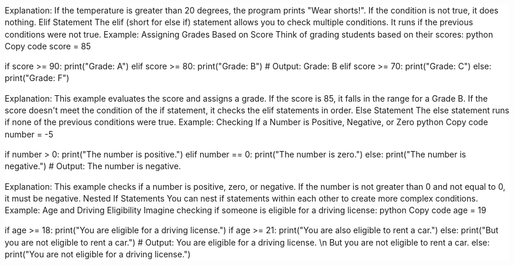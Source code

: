 
Explanation: If the temperature is greater than 20 degrees, the program prints "Wear shorts!". If the condition is not true, it does nothing.
Elif Statement
The elif (short for else if) statement allows you to check multiple conditions. It runs if the previous conditions were not true.
Example: Assigning Grades Based on Score
Think of grading students based on their scores:
python
Copy code
score = 85


if score >= 90:
    print("Grade: A")
elif score >= 80:
    print("Grade: B")  # Output: Grade: B
elif score >= 70:
    print("Grade: C")
else:
    print("Grade: F")


Explanation: This example evaluates the score and assigns a grade. If the score is 85, it falls in the range for a Grade B. If the score doesn't meet the condition of the if statement, it checks the elif statements in order.
Else Statement
The else statement runs if none of the previous conditions were true.
Example: Checking If a Number is Positive, Negative, or Zero
python
Copy code
number = -5


if number > 0:
    print("The number is positive.")
elif number == 0:
    print("The number is zero.")
else:
    print("The number is negative.")  # Output: The number is negative.


Explanation: This example checks if a number is positive, zero, or negative. If the number is not greater than 0 and not equal to 0, it must be negative.
Nested If Statements
You can nest if statements within each other to create more complex conditions.
Example: Age and Driving Eligibility
Imagine checking if someone is eligible for a driving license:
python
Copy code
age = 19


if age >= 18:
    print("You are eligible for a driving license.")
    if age >= 21:
        print("You are also eligible to rent a car.")
    else:
        print("But you are not eligible to rent a car.")  # Output: You are eligible for a driving license. \n But you are not eligible to rent a car.
else:
    print("You are not eligible for a driving license.")
